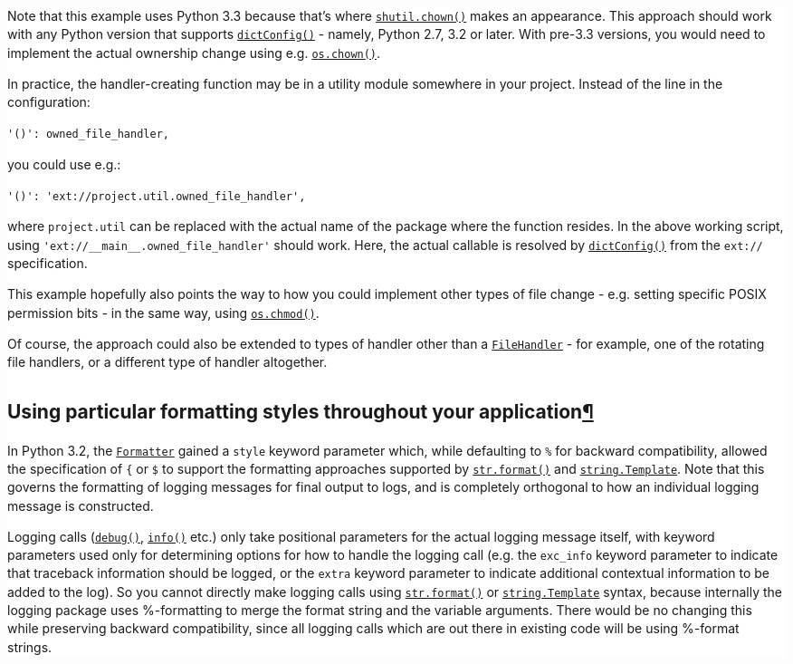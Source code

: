 Note that this example uses Python 3.3 because that’s where [`shutil.chown()`](https://docs.python.org/3/library/shutil.html#shutil.chown "shutil.chown") makes an appearance. This approach should work with any Python version that supports [`dictConfig()`](https://docs.python.org/3/library/logging.config.html#logging.config.dictConfig "logging.config.dictConfig") - namely, Python 2.7, 3.2 or later. With pre-3.3 versions, you would need to implement the actual ownership change using e.g. [`os.chown()`](https://docs.python.org/3/library/os.html#os.chown "os.chown").

In practice, the handler-creating function may be in a utility module somewhere in your project. Instead of the line in the configuration:

```
'()': owned_file_handler,

```

you could use e.g.:

```
'()': 'ext://project.util.owned_file_handler',

```

where `project.util` can be replaced with the actual name of the package where the function resides. In the above working script, using `'ext://__main__.owned_file_handler'` should work. Here, the actual callable is resolved by [`dictConfig()`](https://docs.python.org/3/library/logging.config.html#logging.config.dictConfig "logging.config.dictConfig") from the `ext://` specification.

This example hopefully also points the way to how you could implement other types of file change - e.g. setting specific POSIX permission bits - in the same way, using [`os.chmod()`](https://docs.python.org/3/library/os.html#os.chmod "os.chmod").

Of course, the approach could also be extended to types of handler other than a [`FileHandler`](https://docs.python.org/3/library/logging.handlers.html#logging.FileHandler "logging.FileHandler") - for example, one of the rotating file handlers, or a different type of handler altogether.

## Using particular formatting styles throughout your application[¶](https://docs.python.org/3/howto/logging-cookbook.html#using-particular-formatting-styles-throughout-your-application "Link to this heading")

In Python 3.2, the [`Formatter`](https://docs.python.org/3/library/logging.html#logging.Formatter "logging.Formatter") gained a `style` keyword parameter which, while defaulting to `%` for backward compatibility, allowed the specification of `{` or `$` to support the formatting approaches supported by [`str.format()`](https://docs.python.org/3/library/stdtypes.html#str.format "str.format") and [`string.Template`](https://docs.python.org/3/library/string.html#string.Template "string.Template"). Note that this governs the formatting of logging messages for final output to logs, and is completely orthogonal to how an individual logging message is constructed.

Logging calls ([`debug()`](https://docs.python.org/3/library/logging.html#logging.Logger.debug "logging.Logger.debug"), [`info()`](https://docs.python.org/3/library/logging.html#logging.Logger.info "logging.Logger.info") etc.) only take positional parameters for the actual logging message itself, with keyword parameters used only for determining options for how to handle the logging call (e.g. the `exc_info` keyword parameter to indicate that traceback information should be logged, or the `extra` keyword parameter to indicate additional contextual information to be added to the log). So you cannot directly make logging calls using [`str.format()`](https://docs.python.org/3/library/stdtypes.html#str.format "str.format") or [`string.Template`](https://docs.python.org/3/library/string.html#string.Template "string.Template") syntax, because internally the logging package uses %-formatting to merge the format string and the variable arguments. There would be no changing this while preserving backward compatibility, since all logging calls which are out there in existing code will be using %-format strings.
